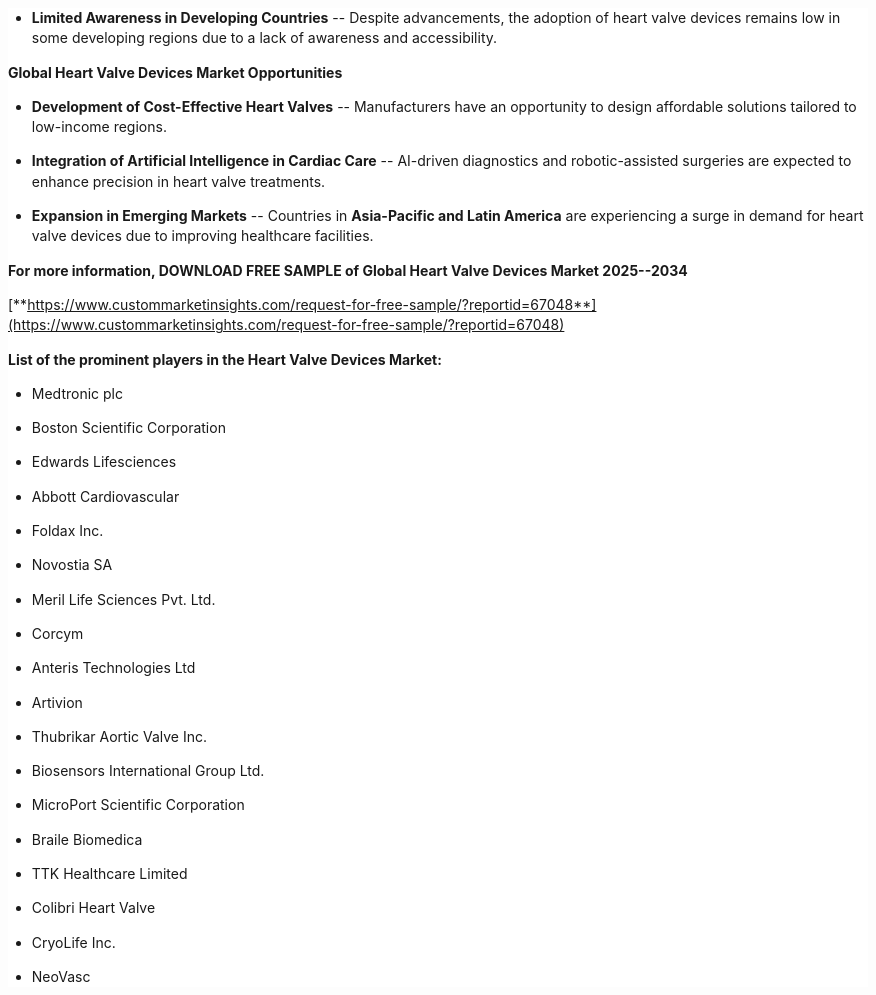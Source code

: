 -   **Limited Awareness in Developing Countries** -- Despite
    advancements, the adoption of heart valve devices remains low in
    some developing regions due to a lack of awareness and
    accessibility.

**Global Heart Valve Devices Market Opportunities**

-   **Development of Cost-Effective Heart Valves** -- Manufacturers have
    an opportunity to design affordable solutions tailored to low-income
    regions.

-   **Integration of Artificial Intelligence in Cardiac Care** --
    AI-driven diagnostics and robotic-assisted surgeries are expected to
    enhance precision in heart valve treatments.

-   **Expansion in Emerging Markets** -- Countries in **Asia-Pacific and
    Latin America** are experiencing a surge in demand for heart valve
    devices due to improving healthcare facilities.

**For more information, DOWNLOAD FREE SAMPLE of Global Heart Valve
Devices Market 2025--2034**

[**https://www.custommarketinsights.com/request-for-free-sample/?reportid=67048**](https://www.custommarketinsights.com/request-for-free-sample/?reportid=67048)

**List of the prominent players in the Heart Valve Devices Market:**

-   Medtronic plc

-   Boston Scientific Corporation

-   Edwards Lifesciences

-   Abbott Cardiovascular

-   Foldax Inc.

-   Novostia SA

-   Meril Life Sciences Pvt. Ltd.

-   Corcym

-   Anteris Technologies Ltd

-   Artivion

-   Thubrikar Aortic Valve Inc.

-   Biosensors International Group Ltd.

-   MicroPort Scientific Corporation

-   Braile Biomedica

-   TTK Healthcare Limited

-   Colibri Heart Valve

-   CryoLife Inc.

-   NeoVasc
